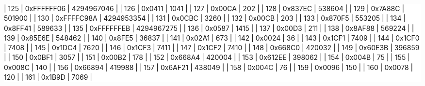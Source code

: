 |     125 | 0xFFFFFF06  |  4294967046 |
|     126 | 0x0411      |        1041 |
|     127 | 0x00CA      |         202 |
|     128 | 0x837EC     |      538604 |
|     129 | 0x7A88C     |      501900 |
|     130 | 0xFFFFC98A  |  4294953354 |
|     131 | 0x0CBC      |        3260 |
|     132 | 0x00CB      |         203 |
|     133 | 0x870F5     |      553205 |
|     134 | 0x8FF41     |      589633 |
|     135 | 0xFFFFFFEB  |  4294967275 |
|     136 | 0x0587      |        1415 |
|     137 | 0x00D3      |         211 |
|     138 | 0x8AF88     |      569224 |
|     139 | 0x85E6E     |      548462 |
|     140 | 0x8FE5      |       36837 |
|     141 | 0x02A1      |         673 |
|     142 | 0x0024      |          36 |
|     143 | 0x1CF1      |        7409 |
|     144 | 0x1CF0      |        7408 |
|     145 | 0x1DC4      |        7620 |
|     146 | 0x1CF3      |        7411 |
|     147 | 0x1CF2      |        7410 |
|     148 | 0x668C0     |      420032 |
|     149 | 0x60E3B     |      396859 |
|     150 | 0x0BF1      |        3057 |
|     151 | 0x00B2      |         178 |
|     152 | 0x668A4     |      420004 |
|     153 | 0x612EE     |      398062 |
|     154 | 0x004B      |          75 |
|     155 | 0x008C      |         140 |
|     156 | 0x66894     |      419988 |
|     157 | 0x6AF21     |      438049 |
|     158 | 0x004C      |          76 |
|     159 | 0x0096      |         150 |
|     160 | 0x0078      |         120 |
|     161 | 0x1B9D      |        7069 |